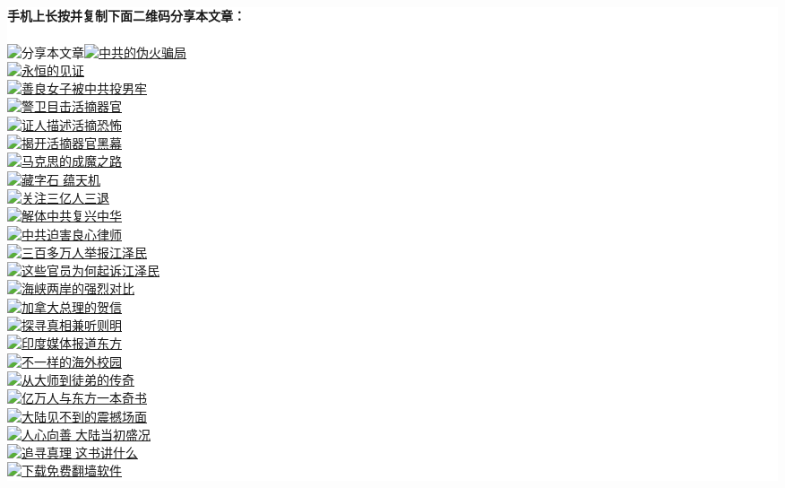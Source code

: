 <strong>手机上长按并复制下面二维码分享本文章：</strong><br><br><img src="https://chart.apis.google.com/chart?cht=qr&chs=240x240&choe=UTF-8&chld=M|2&chl=https://github.com/cvfbgl3438/djy/blob/master/gb/9/10/27/n2702876.md%231" title="分享本文章"></td><td VALIGN=TOP><a href="https://github.com/cvfbgl3438/djy/blob/master/gb/16/1/21/n4622075.md?dfh#1" target="_blank"><img src="https://raw.githubusercontent.com/cvfbgl3438/djy/master/gb/300/wei-f1.jpg" title="中共的伪火骗局"  alt="中共的伪火骗局"></a><br><a href="https://github.com/cvfbgl3438/www/blob/master/README.md?dfh#9" target="_blank"><img src="https://raw.githubusercontent.com/cvfbgl3438/djy/master/gb/300/yong-h.jpg" title="永恒的见证"  alt="永恒的见证"></a><br><a href="https://github.com/cvfbgl3438/djy/blob/master/gb/13/9/29/n3974789.md?dfh#1" target="_blank"><img src="https://raw.githubusercontent.com/cvfbgl3438/djy/master/gb/300/shang-lnz.jpg" title="善良女子被中共投男牢"  alt="善良女子被中共投男牢"></a><br><a href="https://github.com/cvfbgl3438/djy/blob/master/gb/16/3/16/n4663449.md?dfh#1" target="_blank"><img src="https://raw.githubusercontent.com/cvfbgl3438/djy/master/gb/300/huo-z3.jpg" title="警卫目击活摘器官"  alt="警卫目击活摘器官"></a><br><a href="https://github.com/cvfbgl3438/djy/blob/master/gb/16/8/7/n8177641.md?dfh#1" target="_blank"><img src="https://raw.githubusercontent.com/cvfbgl3438/djy/master/gb/300/huo-z4.jpg" title="证人描述活摘恐怖"  alt="证人描述活摘恐怖"></a><br><a href="https://github.com/cvfbgl3438/djy/blob/master/gb/10/4/19/n2881569.md?dfh#1" target="_blank"><img src="https://raw.githubusercontent.com/cvfbgl3438/djy/master/gb/300/huo-z1.jpg" title="揭开活摘器官黑幕"  alt="揭开活摘器官黑幕"></a><br><a href="https://github.com/cvfbgl3438/djy/blob/master/gb/10/11/7/n3077476.md?dfh#1" target="_blank"><img src="https://raw.githubusercontent.com/cvfbgl3438/djy/master/gb/300/ma-ks.jpg" title="马克思的成魔之路"  alt="马克思的成魔之路"></a><br><a href="https://github.com/cvfbgl3438/djy/blob/master/gb/14/6/9/n4173977.md?dfh#1" target="_blank"><img src="https://raw.githubusercontent.com/cvfbgl3438/djy/master/gb/300/chang-zs.jpg" title="藏字石 蕴天机"  alt="藏字石 蕴天机"></a><br><a href="https://github.com/cvfbgl3438/djy/blob/master/gb/18/5/10/n10381511.md?dfh#1" target="_blank"><img src="https://raw.githubusercontent.com/cvfbgl3438/djy/master/gb/300/st1.jpg" title="关注三亿人三退"  alt="关注三亿人三退"></a><br><a href="https://github.com/cvfbgl3438/djy/blob/master/gb/18/3/21/n10237682.md?dfh#1" target="_blank"><img src="https://raw.githubusercontent.com/cvfbgl3438/djy/master/gb/300/jie-t.jpg" title="解体中共复兴中华"  alt="解体中共复兴中华"></a><br><a href="https://github.com/cvfbgl3438/djy/blob/master/gb/9/2/9/n2422991.md?dfh#1" target="_blank"><img src="https://raw.githubusercontent.com/cvfbgl3438/djy/master/gb/300/gao-zs.jpg" title="中共迫害良心律师"  alt="中共迫害良心律师"></a><br><a href="https://github.com/cvfbgl3438/djy/blob/master/gb/18/12/9/n10900044.md?dfh#1" target="_blank"><img src="https://raw.githubusercontent.com/cvfbgl3438/djy/master/gb/300/sj1.jpg" title="三百多万人举报江泽民"  alt="三百多万人举报江泽民"></a><br><a href="https://github.com/cvfbgl3438/djy/blob/master/gb/18/8/28/n10672014.md?dfh#1" target="_blank"><img src="https://raw.githubusercontent.com/cvfbgl3438/djy/master/gb/300/sj2.jpg" title="这些官员为何起诉江泽民"  alt="这些官员为何起诉江泽民"></a><br><a href="https://github.com/cvfbgl3438/djy/blob/master/gb/8/12/18/n2367165.md?dfh#1" target="_blank"><img src="https://raw.githubusercontent.com/cvfbgl3438/djy/master/gb/300/liangan.jpg" title="海峡两岸的强烈对比"  alt="海峡两岸的强烈对比"></a><br><a href="https://github.com/cvfbgl3438/djy/blob/master/gb/15/12/10/n4593139.md?dfh#1" target="_blank"><img src="https://raw.githubusercontent.com/cvfbgl3438/djy/master/gb/300/jia-ndzl.jpg" title="加拿大总理的贺信"  alt="加拿大总理的贺信"></a><br><a href="https://github.com/cvfbgl3438/djy/blob/master/gb/11/6/17/n3289382.md?dfh#1" target="_blank"><img src="https://raw.githubusercontent.com/cvfbgl3438/djy/master/gb/300/xiao-wd.jpg" title="探寻真相兼听则明"  alt="探寻真相兼听则明"></a><br><a href="https://github.com/cvfbgl3438/djy/blob/master/gb/18/10/27/n10812623.md?dfh#1" target="_blank"><img src="https://raw.githubusercontent.com/cvfbgl3438/djy/master/gb/300/yindu.jpg" title="印度媒体报道东方"  alt="印度媒体报道东方"></a><br><a href="https://github.com/cvfbgl3438/djy/blob/master/gb/18/6/9/n10469652.md?dfh#1" target="_blank"><img src="https://raw.githubusercontent.com/cvfbgl3438/djy/master/gb/300/xie-j.jpg" title="不一样的海外校园"  alt="不一样的海外校园"></a><br><a href="https://github.com/cvfbgl3438/djy/blob/master/gb/7/4/5/n1669415.md?dfh#1" target="_blank"><img src="https://raw.githubusercontent.com/cvfbgl3438/djy/master/gb/300/li-up.jpg" title="从大师到徒弟的传奇"  alt="从大师到徒弟的传奇"></a><br><a href="https://github.com/cvfbgl3438/djy/blob/master/gb/17/5/26/n9191512.md?dfh#1" target="_blank"><img src="https://raw.githubusercontent.com/cvfbgl3438/djy/master/gb/300/zfl2.jpg" title="亿万人与东方一本奇书"  alt="亿万人与东方一本奇书"></a><br><a href="https://github.com/cvfbgl3438/djy/blob/master/gb/13/11/27/n4020290.md?dfh#1" target="_blank"><img src="https://raw.githubusercontent.com/cvfbgl3438/djy/master/gb/300/zhen-h.jpg" title="大陆见不到的震撼场面"  alt="大陆见不到的震撼场面"></a><br><a href="https://github.com/cvfbgl3438/djy/blob/master/gb/15/7/17/n4482910.md?dfh#1" target="_blank"><img src="https://raw.githubusercontent.com/cvfbgl3438/djy/master/gb/300/dalu-sk.jpg" title="人心向善 大陆当初盛况"  alt="人心向善 大陆当初盛况"></a><br><a href="https://github.com/cvfbgl3438/djy/blob/master/gb/19/1/5/n10955468.md?dfh#1" target="_blank"><img src="https://raw.githubusercontent.com/cvfbgl3438/djy/master/gb/300/zfl1.jpg" title="追寻真理 这书讲什么"  alt="追寻真理 这书讲什么"></a><br><a href="https://github.com/cvfbgl3438/www/blob/master/README.md?dfh#1" target="_blank"><img src="https://raw.githubusercontent.com/cvfbgl3438/djy/master/gb/300/fq1.jpg" title="下载免费翻墙软件"  alt="下载免费翻墙软件"></a><br></td></tr></table>
